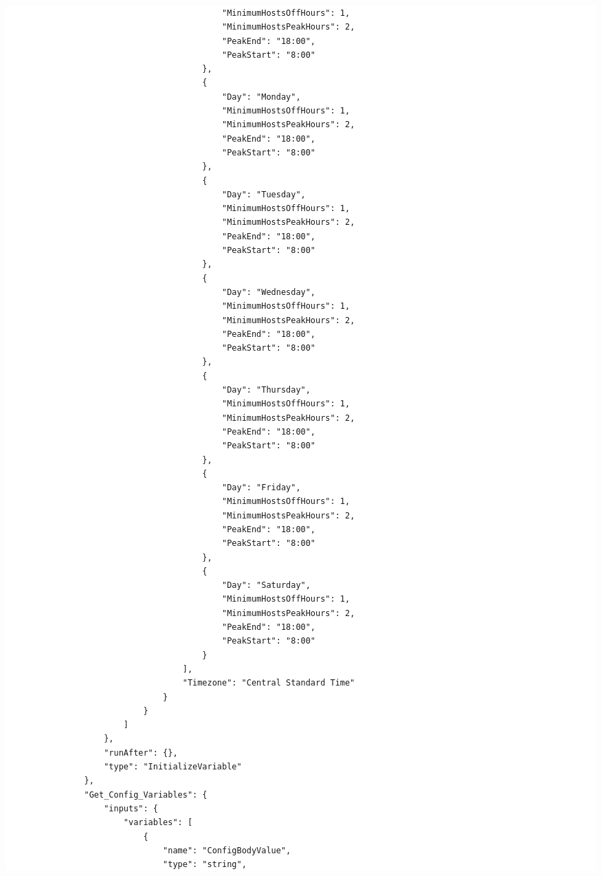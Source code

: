                                                 "MinimumHostsOffHours": 1,
                                                "MinimumHostsPeakHours": 2,
                                                "PeakEnd": "18:00",
                                                "PeakStart": "8:00"
                                            },
                                            {
                                                "Day": "Monday",
                                                "MinimumHostsOffHours": 1,
                                                "MinimumHostsPeakHours": 2,
                                                "PeakEnd": "18:00",
                                                "PeakStart": "8:00"
                                            },
                                            {
                                                "Day": "Tuesday",
                                                "MinimumHostsOffHours": 1,
                                                "MinimumHostsPeakHours": 2,
                                                "PeakEnd": "18:00",
                                                "PeakStart": "8:00"
                                            },
                                            {
                                                "Day": "Wednesday",
                                                "MinimumHostsOffHours": 1,
                                                "MinimumHostsPeakHours": 2,
                                                "PeakEnd": "18:00",
                                                "PeakStart": "8:00"
                                            },
                                            {
                                                "Day": "Thursday",
                                                "MinimumHostsOffHours": 1,
                                                "MinimumHostsPeakHours": 2,
                                                "PeakEnd": "18:00",
                                                "PeakStart": "8:00"
                                            },
                                            {
                                                "Day": "Friday",
                                                "MinimumHostsOffHours": 1,
                                                "MinimumHostsPeakHours": 2,
                                                "PeakEnd": "18:00",
                                                "PeakStart": "8:00"
                                            },
                                            {
                                                "Day": "Saturday",
                                                "MinimumHostsOffHours": 1,
                                                "MinimumHostsPeakHours": 2,
                                                "PeakEnd": "18:00",
                                                "PeakStart": "8:00"
                                            }
                                        ],
                                        "Timezone": "Central Standard Time"
                                    }
                                }
                            ]
                        },
                        "runAfter": {},
                        "type": "InitializeVariable"
                    },
                    "Get_Config_Variables": {
                        "inputs": {
                            "variables": [
                                {
                                    "name": "ConfigBodyValue",
                                    "type": "string",